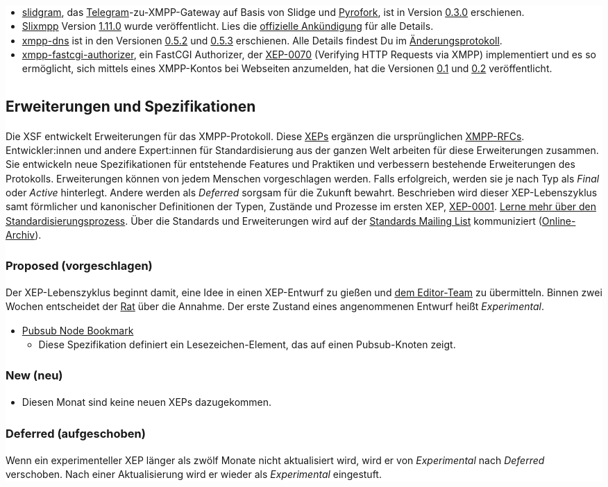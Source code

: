   - [slidgram](https://codeberg.org/slidge/slidgram#readme), das [Telegram](https://telegram.org/)-zu-XMPP-Gateway auf Basis von Slidge und [Pyrofork](https://pyrofork.wulan17.dev/main/), ist in Version [0.3.0](https://codeberg.org/slidge/slidgram/releases/tag/v0.3.0) erschienen.
- [Slixmpp](https://codeberg.org/poezio/slixmpp) Version [1.11.0](https://codeberg.org/poezio/slixmpp/releases/tag/slix-1.11.0) wurde veröffentlicht. Lies die [offizielle Ankündigung](https://blog.mathieui.net/en/slixmpp-1.11.html) für alle Details.
- [xmpp-dns](https://salsa.debian.org/mdosch/xmpp-dns/-/blob/master/README.md?ref_type=heads) ist in den Versionen [0.5.2](https://salsa.debian.org/mdosch/xmpp-dns/-/releases/v0.5.2) und [0.5.3](https://salsa.debian.org/mdosch/xmpp-dns/-/releases/v0.5.3) erschienen. Alle Details findest Du im [Änderungsprotokoll](https://salsa.debian.org/mdosch/xmpp-dns/-/blob/master/CHANGELOG.md?ref_type=heads).
- [xmpp-fastcgi-authorizer](https://pulkomandy.tk/gerrit/plugins/gitiles/xmpp-fcgi-authorizer), ein FastCGI Authorizer, der [XEP-0070](/extensions/xep-0070.html) (Verifying HTTP Requests via XMPP) implementiert und es so ermöglicht, sich mittels eines XMPP-Kontos bei Webseiten anzumelden, hat die Versionen [0.1](https://pulkomandy.tk/gerrit/plugins/gitiles/xmpp-fcgi-authorizer/+/refs/tags/v0.1) und [0.2](https://pulkomandy.tk/gerrit/plugins/gitiles/xmpp-fcgi-authorizer/+/refs/tags/v0.2) veröffentlicht.

## Erweiterungen und Spezifikationen

Die XSF entwickelt Erweiterungen für das XMPP-Protokoll. Diese [XEPs](https://xmpp.org/extensions/) ergänzen die ursprünglichen [XMPP-RFCs](https://xmpp.org/rfcs/). Entwickler:innen und andere Expert:innen für Standardisierung aus der ganzen Welt arbeiten für diese Erweiterungen zusammen. Sie entwickeln neue Spezifikationen für entstehende Features und Praktiken und verbessern bestehende Erweiterungen des Protokolls. Erweiterungen können von jedem Menschen vorgeschlagen werden. Falls erfolgreich, werden sie je nach Typ als _Final_ oder _Active_ hinterlegt. Andere werden als _Deferred_ sorgsam für die Zukunft bewahrt. Beschrieben wird dieser XEP-Lebenszyklus samt förmlicher und kanonischer Definitionen der Typen, Zustände und Prozesse im ersten XEP, [XEP-0001](https://xmpp.org/extensions/xep-0001.html). [Lerne mehr über den Standardisierungsprozess](https://xmpp.org/about/standards-process.html). Über die Standards und Erweiterungen wird auf der [Standards Mailing List](https://mail.jabber.org/postorius/lists/standards.xmpp.org/) kommuniziert ([Online-Archiv](https://mail.jabber.org/hyperkitty/list/standards@xmpp.org/)).

### Proposed (vorgeschlagen)

Der XEP-Lebenszyklus beginnt damit, eine Idee in einen XEP-Entwurf zu gießen und [dem Editor-Team](/about/xsf/editor-team/) zu übermitteln. Binnen zwei Wochen entscheidet der [Rat](/about/xmpp-standards-foundation/#council) über die Annahme. Der erste Zustand eines angenommenen Entwurf heißt _Experimental_.

- [Pubsub Node Bookmark](/extensions/inbox/pubsub-node-bookmark.html)
  - Diese Spezifikation definiert ein Lesezeichen-Element, das auf einen Pubsub-Knoten zeigt.

### New (neu)

- Diesen Monat sind keine neuen XEPs dazugekommen.

### Deferred (aufgeschoben)

Wenn ein experimenteller XEP länger als zwölf Monate nicht aktualisiert wird, wird er von _Experimental_ nach _Deferred_ verschoben. Nach einer Aktualisierung wird er wieder als _Experimental_ eingestuft.
